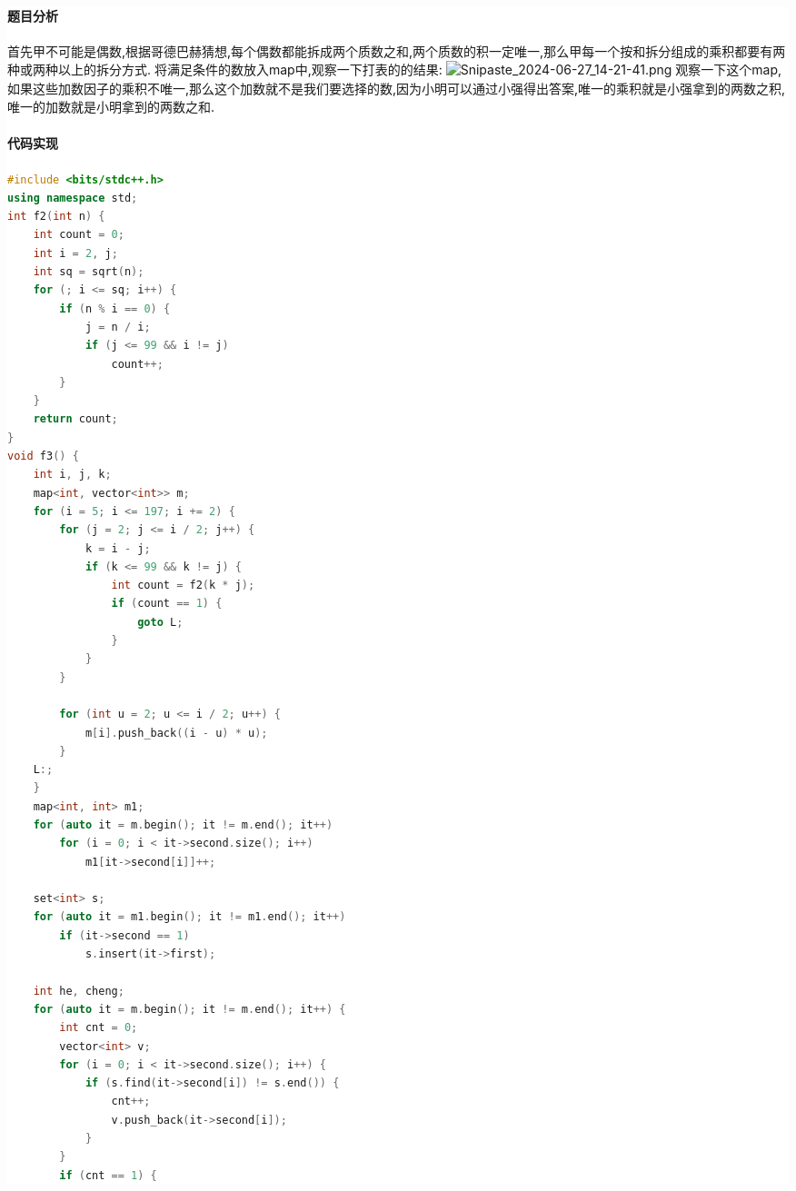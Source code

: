 #### 题目分析
首先甲不可能是偶数,根据哥德巴赫猜想,每个偶数都能拆成两个质数之和,两个质数的积一定唯一,那么甲每一个按和拆分组成的乘积都要有两种或两种以上的拆分方式.
将满足条件的数放入map中,观察一下打表的的结果:
![Snipaste_2024-06-27_14-21-41.png](https://img.picui.cn/free/2024/06/27/667d04be562f1.png)
观察一下这个map,如果这些加数因子的乘积不唯一,那么这个加数就不是我们要选择的数,因为小明可以通过小强得出答案,唯一的乘积就是小强拿到的两数之积,唯一的加数就是小明拿到的两数之和.
#### 代码实现
```cpp
#include <bits/stdc++.h>
using namespace std;
int f2(int n) {
    int count = 0;
    int i = 2, j;
    int sq = sqrt(n);
    for (; i <= sq; i++) {
        if (n % i == 0) {
            j = n / i;
            if (j <= 99 && i != j)
                count++;
        }
    }
    return count;
}
void f3() {
    int i, j, k;
    map<int, vector<int>> m;
    for (i = 5; i <= 197; i += 2) {
        for (j = 2; j <= i / 2; j++) {
            k = i - j;
            if (k <= 99 && k != j) {
                int count = f2(k * j);
                if (count == 1) {
                    goto L;
                }
            }
        }

        for (int u = 2; u <= i / 2; u++) {
            m[i].push_back((i - u) * u);
        }
    L:;
    }
    map<int, int> m1;
    for (auto it = m.begin(); it != m.end(); it++)
        for (i = 0; i < it->second.size(); i++)
            m1[it->second[i]]++;

    set<int> s;
    for (auto it = m1.begin(); it != m1.end(); it++)
        if (it->second == 1)
            s.insert(it->first);

    int he, cheng;
    for (auto it = m.begin(); it != m.end(); it++) {
        int cnt = 0;
        vector<int> v;
        for (i = 0; i < it->second.size(); i++) {
            if (s.find(it->second[i]) != s.end()) {
                cnt++;
                v.push_back(it->second[i]);
            }
        }
        if (cnt == 1) {
```